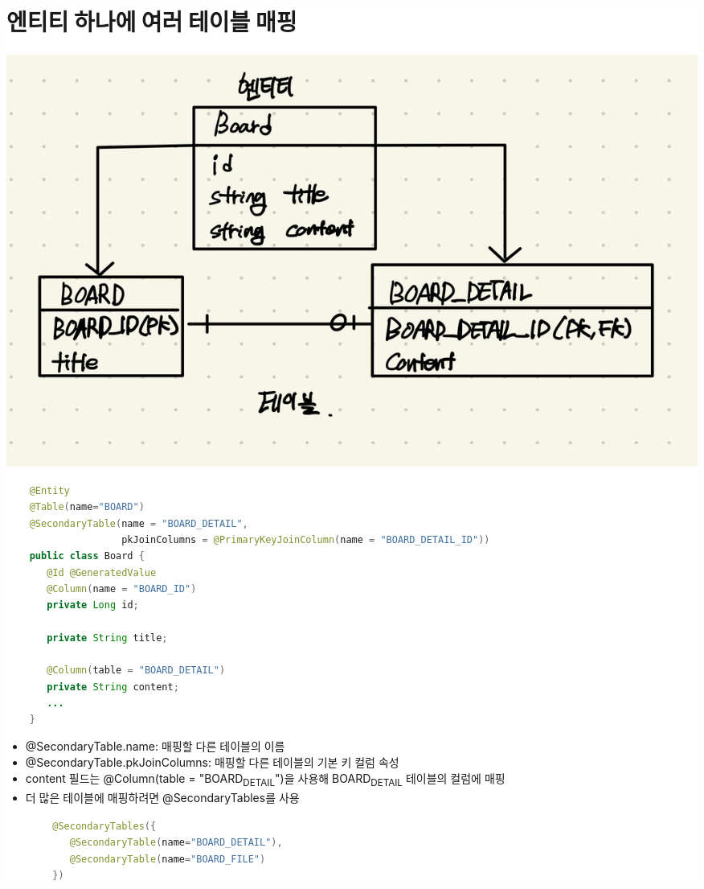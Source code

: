 <a id="org989aae8"></a>

# 엔티티 하나에 여러 테이블 매핑

![img](/assets/img/고급_매핑/one_entity_mapping_multi_table_2022-05-07_11-17-48.jpeg)  

```java
    @Entity
    @Table(name="BOARD")
    @SecondaryTable(name = "BOARD_DETAIL",
                    pkJoinColumns = @PrimaryKeyJoinColumn(name = "BOARD_DETAIL_ID"))
    public class Board {
       @Id @GeneratedValue
       @Column(name = "BOARD_ID")
       private Long id;
    
       private String title;
    
       @Column(table = "BOARD_DETAIL")
       private String content;
       ...
    }
```

-   @SecondaryTable.name: 매핑할 다른 테이블의 이름
-   @SecondaryTable.pkJoinColumns: 매핑할 다른 테이블의 기본 키 컬럼 속성
-   content 필드는 @Column(table = "BOARD<sub>DETAIL</sub>")을 사용해 BOARD<sub>DETAIL</sub> 테이블의 컬럼에 매핑
-   더 많은 테이블에 매핑하려면 @SecondaryTables를 사용  

```java    
        @SecondaryTables({
           @SecondaryTable(name="BOARD_DETAIL"),
           @SecondaryTable(name="BOARD_FILE")
        })
```
